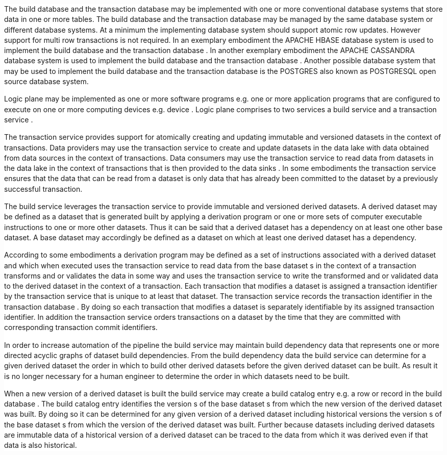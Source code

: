 The build database and the transaction database may be implemented with one or more conventional database systems that store data in one or more tables. The build database and the transaction database may be managed by the same database system or different database systems. At a minimum the implementing database system should support atomic row updates. However support for multi row transactions is not required. In an exemplary embodiment the APACHE HBASE database system is used to implement the build database and the transaction database . In another exemplary embodiment the APACHE CASSANDRA database system is used to implement the build database and the transaction database . Another possible database system that may be used to implement the build database and the transaction database is the POSTGRES also known as POSTGRESQL open source database system.

Logic plane may be implemented as one or more software programs e.g. one or more application programs that are configured to execute on one or more computing devices e.g. device . Logic plane comprises to two services a build service and a transaction service .

The transaction service provides support for atomically creating and updating immutable and versioned datasets in the context of transactions. Data providers may use the transaction service to create and update datasets in the data lake with data obtained from data sources in the context of transactions. Data consumers may use the transaction service to read data from datasets in the data lake in the context of transactions that is then provided to the data sinks . In some embodiments the transaction service ensures that the data that can be read from a dataset is only data that has already been committed to the dataset by a previously successful transaction.

The build service leverages the transaction service to provide immutable and versioned derived datasets. A derived dataset may be defined as a dataset that is generated built by applying a derivation program or one or more sets of computer executable instructions to one or more other datasets. Thus it can be said that a derived dataset has a dependency on at least one other base dataset. A base dataset may accordingly be defined as a dataset on which at least one derived dataset has a dependency.

According to some embodiments a derivation program may be defined as a set of instructions associated with a derived dataset and which when executed uses the transaction service to read data from the base dataset s in the context of a transaction transforms and or validates the data in some way and uses the transaction service to write the transformed and or validated data to the derived dataset in the context of a transaction. Each transaction that modifies a dataset is assigned a transaction identifier by the transaction service that is unique to at least that dataset. The transaction service records the transaction identifier in the transaction database . By doing so each transaction that modifies a dataset is separately identifiable by its assigned transaction identifier. In addition the transaction service orders transactions on a dataset by the time that they are committed with corresponding transaction commit identifiers.

In order to increase automation of the pipeline the build service may maintain build dependency data that represents one or more directed acyclic graphs of dataset build dependencies. From the build dependency data the build service can determine for a given derived dataset the order in which to build other derived datasets before the given derived dataset can be built. As result it is no longer necessary for a human engineer to determine the order in which datasets need to be built.

When a new version of a derived dataset is built the build service may create a build catalog entry e.g. a row or record in the build database . The build catalog entry identifies the version s of the base dataset s from which the new version of the derived dataset was built. By doing so it can be determined for any given version of a derived dataset including historical versions the version s of the base dataset s from which the version of the derived dataset was built. Further because datasets including derived datasets are immutable data of a historical version of a derived dataset can be traced to the data from which it was derived even if that data is also historical.
